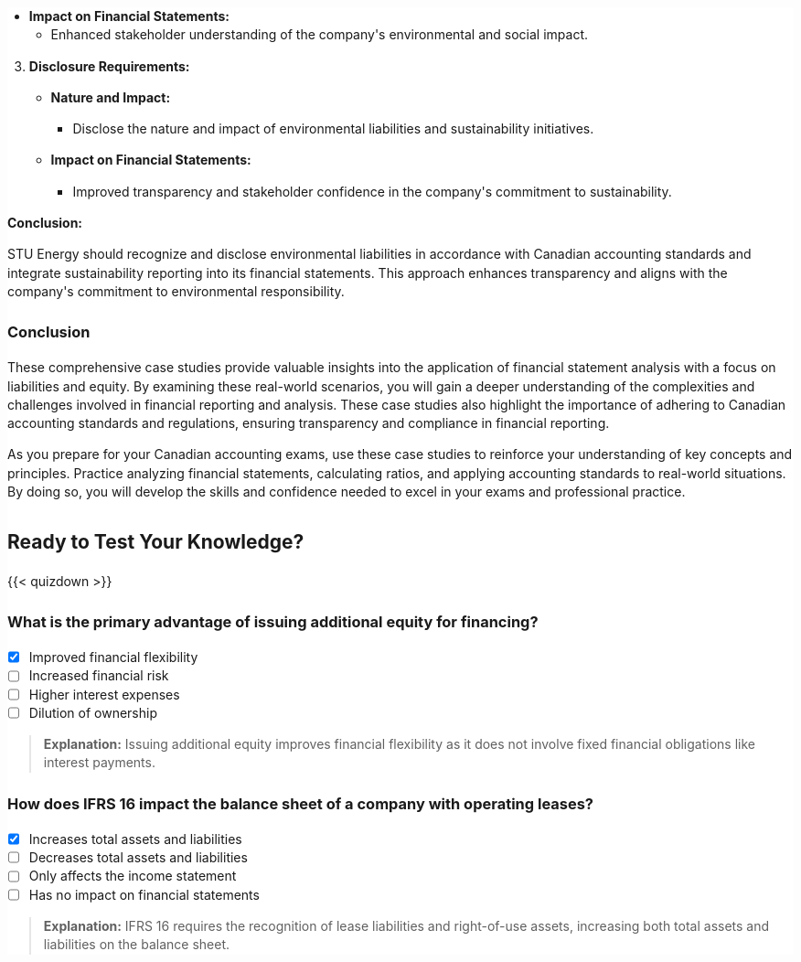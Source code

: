    - **Impact on Financial Statements:**
     - Enhanced stakeholder understanding of the company's environmental and social impact.

3. **Disclosure Requirements:**

   - **Nature and Impact:**
     - Disclose the nature and impact of environmental liabilities and sustainability initiatives.

   - **Impact on Financial Statements:**
     - Improved transparency and stakeholder confidence in the company's commitment to sustainability.

**Conclusion:**

STU Energy should recognize and disclose environmental liabilities in accordance with Canadian accounting standards and integrate sustainability reporting into its financial statements. This approach enhances transparency and aligns with the company's commitment to environmental responsibility.

### Conclusion

These comprehensive case studies provide valuable insights into the application of financial statement analysis with a focus on liabilities and equity. By examining these real-world scenarios, you will gain a deeper understanding of the complexities and challenges involved in financial reporting and analysis. These case studies also highlight the importance of adhering to Canadian accounting standards and regulations, ensuring transparency and compliance in financial reporting.

As you prepare for your Canadian accounting exams, use these case studies to reinforce your understanding of key concepts and principles. Practice analyzing financial statements, calculating ratios, and applying accounting standards to real-world situations. By doing so, you will develop the skills and confidence needed to excel in your exams and professional practice.

## **Ready to Test Your Knowledge?**

{{< quizdown >}}

### What is the primary advantage of issuing additional equity for financing?

- [x] Improved financial flexibility
- [ ] Increased financial risk
- [ ] Higher interest expenses
- [ ] Dilution of ownership

> **Explanation:** Issuing additional equity improves financial flexibility as it does not involve fixed financial obligations like interest payments.

### How does IFRS 16 impact the balance sheet of a company with operating leases?

- [x] Increases total assets and liabilities
- [ ] Decreases total assets and liabilities
- [ ] Only affects the income statement
- [ ] Has no impact on financial statements

> **Explanation:** IFRS 16 requires the recognition of lease liabilities and right-of-use assets, increasing both total assets and liabilities on the balance sheet.
